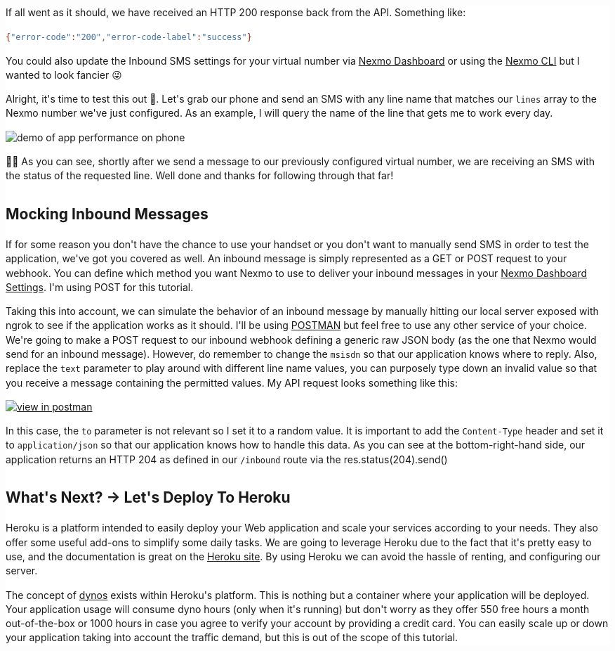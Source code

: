 If all went as it should, we have received an HTTP 200 response back from the API. Something like:

```bash
{"error-code":"200","error-code-label":"success"}
```

You could also update the Inbound SMS settings for your virtual number via [Nexmo Dashboard](https://dashboard.nexmo.com/buy-numbers) or using the [Nexmo CLI](https://github.com/Nexmo/nexmo-cli#numbers) but I wanted to look fancier 😜

Alright, it's time to test this out 🙈. Let's grab our phone and send an SMS with any line name that matches our `lines` array to the Nexmo number we've just configured. As an example, I will query the name of the line that gets me to work every day.

![demo of app performance on phone](/content/blog/checking-the-london-tube-status-with-nexmo’s-sms-api/demo.gif "demo of app performance on phone")

💃💃 As you can see, shortly after we send a message to our previously configured virtual number, we are receiving an SMS with the status of the requested line. Well done and thanks for following through that far! 

## Mocking Inbound Messages

If for some reason you don't have the chance to use your handset or you don't want to manually send SMS in order to test the application, we've got you covered as well. An inbound message is simply represented as a GET or POST request to your webhook. You can define which method you want Nexmo to use to deliver your inbound messages in your [Nexmo Dashboard Settings](https://dashboard.nexmo.com/settings). I'm using POST for this tutorial.

Taking this into account, we can simulate the behavior of an inbound message by manually hitting our local server exposed with ngrok to see if the application works as it should. I'll be using [POSTMAN](https://www.getpostman.com/) but feel free to use any other service of your choice. We're going to make a POST request to our inbound webhook defining a generic raw JSON body (as the one that Nexmo would send for an inbound message). However, do remember to change the `msisdn` so that our application knows where to reply. Also, replace the `text` parameter to play around with different line name values, you can purposely type down an invalid value so that you receive a message containing the permitted values. My API request looks something like this: 

<a href="https://www.nexmo.com/wp-content/uploads/2019/07/mock.png"><img src="https://www.nexmo.com/wp-content/uploads/2019/07/mock.png" alt="view in postman" width="2498" height="1832" class="alignnone size-full wp-image-29799" /></a>

In this case, the `to` parameter is not relevant so I set it to a random value. It is important to add the `Content-Type` header and set it to `application/json` so that our application knows how to handle this data. As you can see at the bottom-right-hand side, our application returns an HTTP 204 as defined in our `/inbound` route via the res.status(204).send()

## What's Next? -&gt; Let's Deploy To Heroku

Heroku is a platform intended to easily deploy your Web application and scale your services according to your needs. They also offer some useful add-ons to simplify some daily tasks.
We are going to leverage Heroku due to the fact that it's pretty easy to use, and the documentation is great on the [Heroku site](https://www.heroku.com/what). By using Heroku we can avoid the hassle of renting, and configuring our server. 

The concept of [dynos](https://www.heroku.com/dynos) exists within Heroku's platform. This is nothing but a container where your application will be deployed. Your application usage will consume dyno hours (only when it's running) but don't worry as they offer 550 free hours a month out-of-the-box or 1000 hours in case you agree to verify your account by providing a credit card. You can easily scale up or down your application taking into account the traffic demand, but this is out of the scope of this tutorial.
